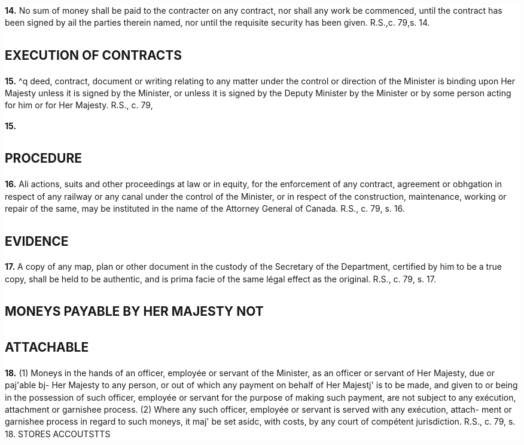 **14.** No sum of money shall be paid to the
contracter on any contract, nor shall any work
be commenced, until the contract has been
signed by ail the parties therein named, nor
until the requisite security has been given.
R.S.,c. 79,s. 14.

## EXECUTION OF CONTRACTS

**15.** ^q deed, contract, document or writing
relating to any matter under the control or
direction of the Minister is binding upon Her
Majesty unless it is signed by the Minister, or
unless it is signed by the Deputy Minister
by the Minister or by some person
acting for him or for Her Majesty. R.S., c. 79,

**15.**

## PROCEDURE

**16.** Ali actions, suits and other proceedings
at law or in equity, for the enforcement of
any contract, agreement or obhgation in
respect of any railway or any canal under the
control of the Minister, or in respect of the
construction, maintenance, working or repair
of the same, may be instituted in the name
of the Attorney General of Canada. R.S., c.
79, s. 16.

## EVIDENCE

**17.** A copy of any map, plan or other
document in the custody of the Secretary of
the Department, certified by him to be a true
copy, shall be held to be authentic, and is
prima facie of the same légal effect as the
original. R.S., c. 79, s. 17.

## MONEYS PAYABLE BY HER MAJESTY NOT

## ATTACHABLE

**18.** (1) Moneys in the hands of an officer,
employée or servant of the Minister, as an
officer or servant of Her Majesty, due or
paj'able bj- Her Majesty to any person, or out
of which any payment on behalf of Her
Majestj' is to be made, and given to or being
in the possession of such officer, employée or
servant for the purpose of making such
payment, are not subject to any exécution,
attachment or garnishee process.
(2) Where any such officer, employée or
servant is served with any exécution, attach-
ment or garnishee process in regard to such
moneys, it maj' be set asidc, with costs, by
any court of compétent jurisdiction. R.S., c.
79, s. 18.
STORES ACCOUTSTTS
